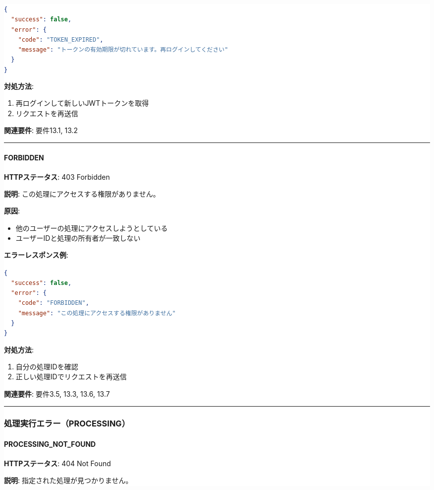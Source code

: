 ```json
{
  "success": false,
  "error": {
    "code": "TOKEN_EXPIRED",
    "message": "トークンの有効期限が切れています。再ログインしてください"
  }
}
```

**対処方法**:

1. 再ログインして新しいJWTトークンを取得
2. リクエストを再送信

**関連要件**: 要件13.1, 13.2

---

#### FORBIDDEN

**HTTPステータス**: 403 Forbidden

**説明**: この処理にアクセスする権限がありません。

**原因**:

- 他のユーザーの処理にアクセスしようとしている
- ユーザーIDと処理の所有者が一致しない

**エラーレスポンス例**:

```json
{
  "success": false,
  "error": {
    "code": "FORBIDDEN",
    "message": "この処理にアクセスする権限がありません"
  }
}
```

**対処方法**:

1. 自分の処理IDを確認
2. 正しい処理IDでリクエストを再送信

**関連要件**: 要件3.5, 13.3, 13.6, 13.7

---

### 処理実行エラー（PROCESSING）

#### PROCESSING_NOT_FOUND

**HTTPステータス**: 404 Not Found

**説明**: 指定された処理が見つかりません。
